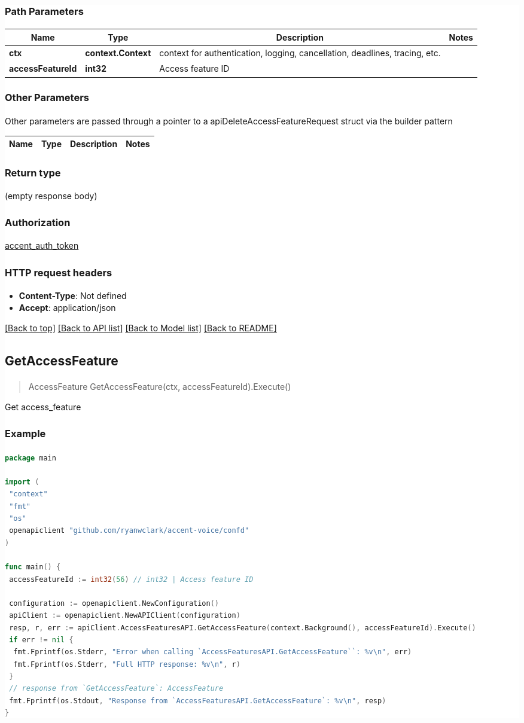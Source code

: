 ### Path Parameters

Name | Type | Description  | Notes
------------- | ------------- | ------------- | -------------
**ctx** | **context.Context** | context for authentication, logging, cancellation, deadlines, tracing, etc.
**accessFeatureId** | **int32** | Access feature ID |

### Other Parameters

Other parameters are passed through a pointer to a apiDeleteAccessFeatureRequest struct via the builder pattern

Name | Type | Description  | Notes
------------- | ------------- | ------------- | -------------

### Return type

 (empty response body)

### Authorization

[accent_auth_token](../README.md#accent_auth_token)

### HTTP request headers

- **Content-Type**: Not defined
- **Accept**: application/json

[[Back to top]](#) [[Back to API list]](../README.md#documentation-for-api-endpoints)
[[Back to Model list]](../README.md#documentation-for-models)
[[Back to README]](../README.md)

## GetAccessFeature

> AccessFeature GetAccessFeature(ctx, accessFeatureId).Execute()

Get access_feature

### Example

```go
package main

import (
 "context"
 "fmt"
 "os"
 openapiclient "github.com/ryanwclark/accent-voice/confd"
)

func main() {
 accessFeatureId := int32(56) // int32 | Access feature ID

 configuration := openapiclient.NewConfiguration()
 apiClient := openapiclient.NewAPIClient(configuration)
 resp, r, err := apiClient.AccessFeaturesAPI.GetAccessFeature(context.Background(), accessFeatureId).Execute()
 if err != nil {
  fmt.Fprintf(os.Stderr, "Error when calling `AccessFeaturesAPI.GetAccessFeature``: %v\n", err)
  fmt.Fprintf(os.Stderr, "Full HTTP response: %v\n", r)
 }
 // response from `GetAccessFeature`: AccessFeature
 fmt.Fprintf(os.Stdout, "Response from `AccessFeaturesAPI.GetAccessFeature`: %v\n", resp)
}
```